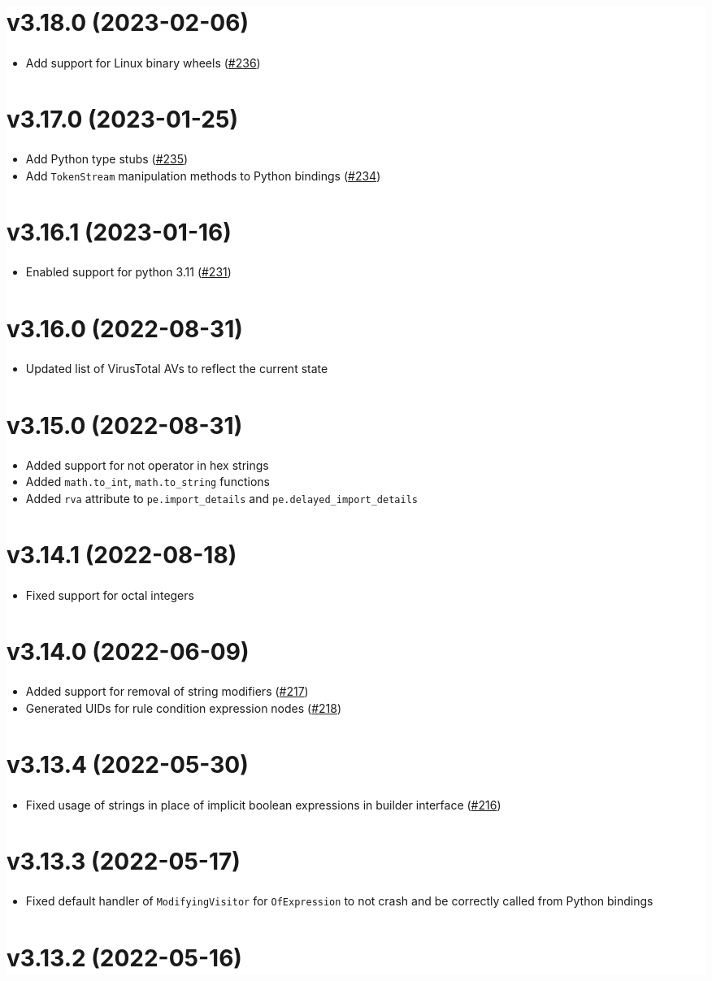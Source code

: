 # v3.18.0 (2023-02-06)

* Add support for Linux binary wheels ([#236](https://github.com/avast/yaramod/pull/236))

# v3.17.0 (2023-01-25)

* Add Python type stubs ([#235](https://github.com/avast/yaramod/pull/235))
* Add `TokenStream` manipulation methods to Python bindings ([#234](https://github.com/avast/yaramod/pull/234))

# v3.16.1 (2023-01-16)

* Enabled support for python 3.11 ([#231](https://github.com/avast/yaramod/pull/231))

# v3.16.0 (2022-08-31)

* Updated list of VirusTotal AVs to reflect the current state

# v3.15.0 (2022-08-31)

* Added support for not operator in hex strings
* Added `math.to_int`, `math.to_string` functions
* Added `rva` attribute to `pe.import_details` and `pe.delayed_import_details`

# v3.14.1 (2022-08-18)

* Fixed support for octal integers

# v3.14.0 (2022-06-09)

* Added support for removal of string modifiers ([#217](https://github.com/avast/yaramod/pull/217))
* Generated UIDs for rule condition expression nodes ([#218](https://github.com/avast/yaramod/pull/218))

# v3.13.4 (2022-05-30)

* Fixed usage of strings in place of implicit boolean expressions in builder interface ([#216](https://github.com/avast/yaramod/pull/216))

# v3.13.3 (2022-05-17)

* Fixed default handler of `ModifyingVisitor` for `OfExpression` to not crash and be correctly called from Python bindings

# v3.13.2 (2022-05-16)
